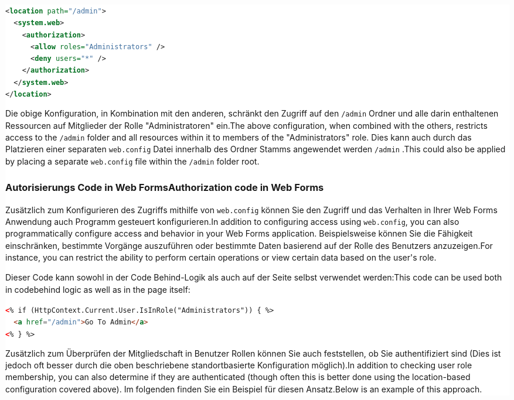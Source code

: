 ```xml
<location path="/admin">
  <system.web>
    <authorization>
      <allow roles="Administrators" />
      <deny users="*" />
    </authorization>
  </system.web>
</location>
```

<span data-ttu-id="7d6f8-131">Die obige Konfiguration, in Kombination mit den anderen, schränkt den Zugriff auf den `/admin` Ordner und alle darin enthaltenen Ressourcen auf Mitglieder der Rolle "Administratoren" ein.</span><span class="sxs-lookup"><span data-stu-id="7d6f8-131">The above configuration, when combined with the others, restricts access to the `/admin` folder and all resources within it to members of the "Administrators" role.</span></span> <span data-ttu-id="7d6f8-132">Dies kann auch durch das Platzieren einer separaten `web.config` Datei innerhalb des Ordner Stamms angewendet werden `/admin` .</span><span class="sxs-lookup"><span data-stu-id="7d6f8-132">This could also be applied by placing a separate `web.config` file within the `/admin` folder root.</span></span>

### <a name="authorization-code-in-web-forms"></a><span data-ttu-id="7d6f8-133">Autorisierungs Code in Web Forms</span><span class="sxs-lookup"><span data-stu-id="7d6f8-133">Authorization code in Web Forms</span></span>

<span data-ttu-id="7d6f8-134">Zusätzlich zum Konfigurieren des Zugriffs mithilfe von `web.config` können Sie den Zugriff und das Verhalten in Ihrer Web Forms Anwendung auch Programm gesteuert konfigurieren.</span><span class="sxs-lookup"><span data-stu-id="7d6f8-134">In addition to configuring access using `web.config`, you can also programmatically configure access and behavior in your Web Forms application.</span></span> <span data-ttu-id="7d6f8-135">Beispielsweise können Sie die Fähigkeit einschränken, bestimmte Vorgänge auszuführen oder bestimmte Daten basierend auf der Rolle des Benutzers anzuzeigen.</span><span class="sxs-lookup"><span data-stu-id="7d6f8-135">For instance, you can restrict the ability to perform certain operations or view certain data based on the user's role.</span></span>

<span data-ttu-id="7d6f8-136">Dieser Code kann sowohl in der Code Behind-Logik als auch auf der Seite selbst verwendet werden:</span><span class="sxs-lookup"><span data-stu-id="7d6f8-136">This code can be used both in codebehind logic as well as in the page itself:</span></span>

```html
<% if (HttpContext.Current.User.IsInRole("Administrators")) { %>
  <a href="/admin">Go To Admin</a>
<% } %>
```

<span data-ttu-id="7d6f8-137">Zusätzlich zum Überprüfen der Mitgliedschaft in Benutzer Rollen können Sie auch feststellen, ob Sie authentifiziert sind (Dies ist jedoch oft besser durch die oben beschriebene standortbasierte Konfiguration möglich).</span><span class="sxs-lookup"><span data-stu-id="7d6f8-137">In addition to checking user role membership, you can also determine if they are authenticated (though often this is better done using the location-based configuration covered above).</span></span> <span data-ttu-id="7d6f8-138">Im folgenden finden Sie ein Beispiel für diesen Ansatz.</span><span class="sxs-lookup"><span data-stu-id="7d6f8-138">Below is an example of this approach.</span></span>
